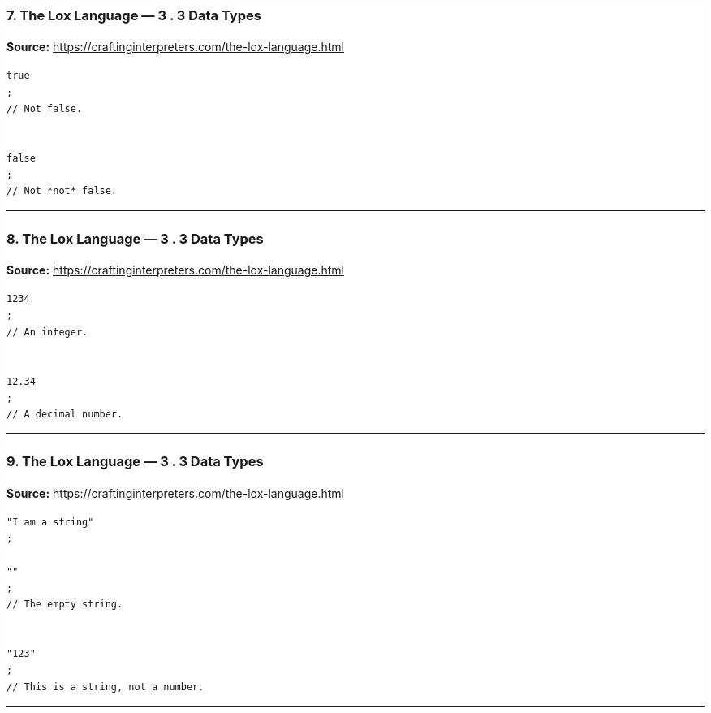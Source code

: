 
### 7. The Lox Language — 3 . 3 Data Types

**Source:** https://craftinginterpreters.com/the-lox-language.html

```
true
;  
// Not false.


false
; 
// Not *not* false.
```

---

### 8. The Lox Language — 3 . 3 Data Types

**Source:** https://craftinginterpreters.com/the-lox-language.html

```
1234
;  
// An integer.


12.34
; 
// A decimal number.
```

---

### 9. The Lox Language — 3 . 3 Data Types

**Source:** https://craftinginterpreters.com/the-lox-language.html

```
"I am a string"
;

""
;    
// The empty string.


"123"
; 
// This is a string, not a number.
```

---
